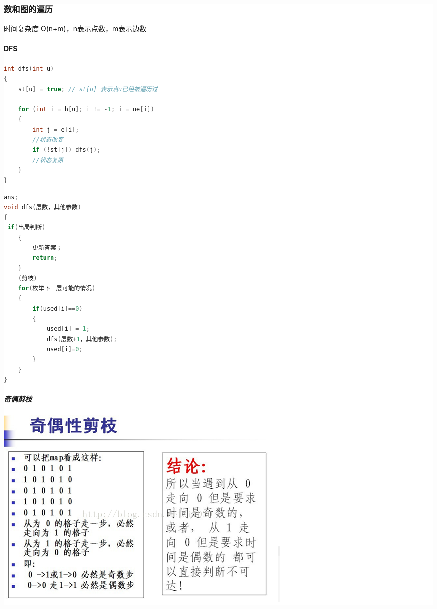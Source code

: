 ### 数和图的遍历

时间复杂度 O(n+m)，n表示点数，m表示边数

#### DFS

```c++
int dfs(int u)
{
    st[u] = true; // st[u] 表示点u已经被遍历过

    for (int i = h[u]; i != -1; i = ne[i])
    {
        int j = e[i];
        //状态改变
        if (!st[j]) dfs(j);
        //状态复原
    }
}
```

```c++
ans;
void dfs(层数，其他参数)
{
 if(出局判断)
    {
        更新答案；
        return;
    }
    (剪枝)
    for(枚举下一层可能的情况)
    {
        if(used[i]==0)
        {
            used[i] = 1;
            dfs(层数+1，其他参数);
            used[i]=0;
        }
    }
}
```

##### 奇偶剪枝

![](./assets/Center.png)
